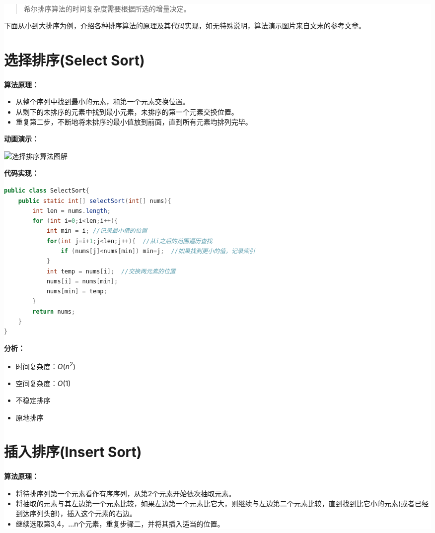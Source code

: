 > 希尔排序算法的时间复杂度需要根据所选的增量决定。



下面从小到大排序为例，介绍各种排序算法的原理及其代码实现，如无特殊说明，算法演示图片来自文末的参考文章。



# 选择排序(Select Sort)

**算法原理：**

* 从整个序列中找到最小的元素，和第一个元素交换位置。
* 从剩下的未排序的元素中找到最小元素，未排序的第一个元素交换位置。
* 重复第二步，不断地将未排序的最小值放到前面，直到所有元素均排列完毕。

**动画演示：**

![选择排序算法图解](https://cdn.jsdelivr.net/gh/kangshitao/BlogPicture@main/img/rank1.gif)

**代码实现：**

```java
public class SelectSort{
    public static int[] selectSort(int[] nums){
        int len = nums.length;
        for (int i=0;i<len;i++){
            int min = i; //记录最小值的位置
            for(int j=i+1;j<len;j++){  //从i之后的范围遍历查找
                if (nums[j]<nums[min]) min=j;  //如果找到更小的值，记录索引
            }
            int temp = nums[i];  //交换两元素的位置
            nums[i] = nums[min];
            nums[min] = temp;
        }
        return nums;
    }
}
```

**分析：**

* 时间复杂度：$O(n^2)$

* 空间复杂度：$O(1)$

* 不稳定排序

* 原地排序



# 插入排序(Insert Sort)

**算法原理：**

* 将待排序列第一个元素看作有序序列，从第2个元素开始依次抽取元素。
* 将抽取的元素与其左边第一个元素比较，如果左边第一个元素比它大，则继续与左边第二个元素比较，直到找到比它小的元素(或者已经到达序列头部)，插入这个元素的右边。
* 继续选取第3,4，...n个元素，重复步骤二，并将其插入适当的位置。
